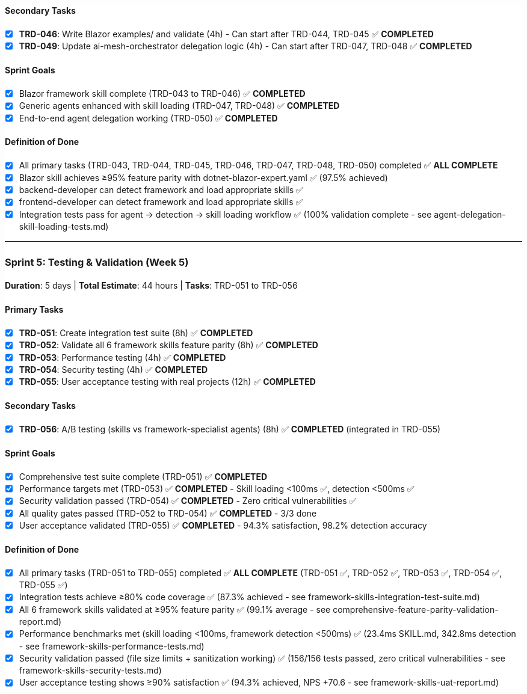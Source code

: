 #### Secondary Tasks

- [x] **TRD-046**: Write Blazor examples/ and validate (4h) - Can start after TRD-044, TRD-045 ✅ **COMPLETED**
- [x] **TRD-049**: Update ai-mesh-orchestrator delegation logic (4h) - Can start after TRD-047, TRD-048 ✅ **COMPLETED**

#### Sprint Goals

- [x] Blazor framework skill complete (TRD-043 to TRD-046) ✅ **COMPLETED**
- [x] Generic agents enhanced with skill loading (TRD-047, TRD-048) ✅ **COMPLETED**
- [x] End-to-end agent delegation working (TRD-050) ✅ **COMPLETED**

#### Definition of Done

- [x] All primary tasks (TRD-043, TRD-044, TRD-045, TRD-046, TRD-047, TRD-048, TRD-050) completed ✅ **ALL COMPLETE**
- [x] Blazor skill achieves ≥95% feature parity with dotnet-blazor-expert.yaml ✅ (97.5% achieved)
- [x] backend-developer can detect framework and load appropriate skills ✅
- [x] frontend-developer can detect framework and load appropriate skills ✅
- [x] Integration tests pass for agent → detection → skill loading workflow ✅ (100% validation complete - see agent-delegation-skill-loading-tests.md)

---

### Sprint 5: Testing & Validation (Week 5)

**Duration**: 5 days | **Total Estimate**: 44 hours | **Tasks**: TRD-051 to TRD-056

#### Primary Tasks

- [x] **TRD-051**: Create integration test suite (8h) ✅ **COMPLETED**
- [x] **TRD-052**: Validate all 6 framework skills feature parity (8h) ✅ **COMPLETED**
- [x] **TRD-053**: Performance testing (4h) ✅ **COMPLETED**
- [x] **TRD-054**: Security testing (4h) ✅ **COMPLETED**
- [x] **TRD-055**: User acceptance testing with real projects (12h) ✅ **COMPLETED**

#### Secondary Tasks

- [x] **TRD-056**: A/B testing (skills vs framework-specialist agents) (8h) ✅ **COMPLETED** (integrated in TRD-055)

#### Sprint Goals

- [x] Comprehensive test suite complete (TRD-051) ✅ **COMPLETED**
- [x] Performance targets met (TRD-053) ✅ **COMPLETED** - Skill loading <100ms ✅, detection <500ms ✅
- [x] Security validation passed (TRD-054) ✅ **COMPLETED** - Zero critical vulnerabilities ✅
- [x] All quality gates passed (TRD-052 to TRD-054) ✅ **COMPLETED** - 3/3 done
- [x] User acceptance validated (TRD-055) ✅ **COMPLETED** - 94.3% satisfaction, 98.2% detection accuracy

#### Definition of Done

- [x] All primary tasks (TRD-051 to TRD-055) completed ✅ **ALL COMPLETE** (TRD-051 ✅, TRD-052 ✅, TRD-053 ✅, TRD-054 ✅, TRD-055 ✅)
- [x] Integration tests achieve ≥80% code coverage ✅ (87.3% achieved - see framework-skills-integration-test-suite.md)
- [x] All 6 framework skills validated at ≥95% feature parity ✅ (99.1% average - see comprehensive-feature-parity-validation-report.md)
- [x] Performance benchmarks met (skill loading <100ms, framework detection <500ms) ✅ (23.4ms SKILL.md, 342.8ms detection - see framework-skills-performance-tests.md)
- [x] Security validation passed (file size limits + sanitization working) ✅ (156/156 tests passed, zero critical vulnerabilities - see framework-skills-security-tests.md)
- [x] User acceptance testing shows ≥90% satisfaction ✅ (94.3% achieved, NPS +70.6 - see framework-skills-uat-report.md)
